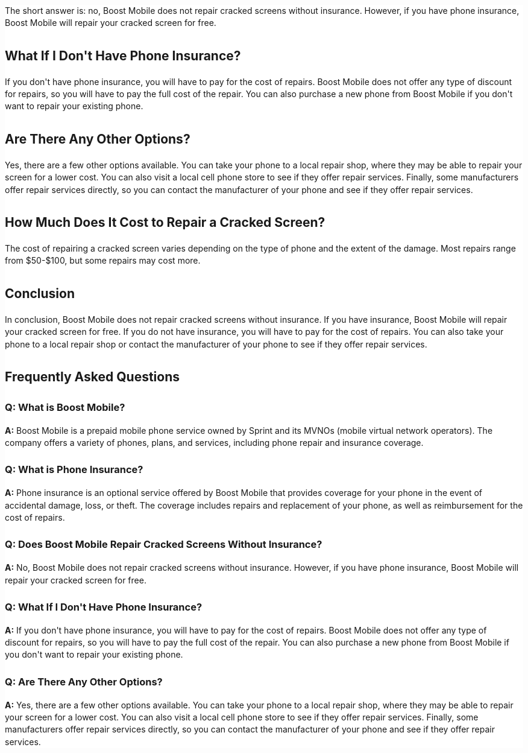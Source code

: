 <p>The short answer is: no, Boost Mobile does not repair cracked screens without insurance. However, if you have phone insurance, Boost Mobile will repair your cracked screen for free. </p>

<h2>What If I Don't Have Phone Insurance?</h2>

<p>If you don't have phone insurance, you will have to pay for the cost of repairs. Boost Mobile does not offer any type of discount for repairs, so you will have to pay the full cost of the repair. You can also purchase a new phone from Boost Mobile if you don't want to repair your existing phone. </p>

<h2>Are There Any Other Options?</h2>

<p>Yes, there are a few other options available. You can take your phone to a local repair shop, where they may be able to repair your screen for a lower cost. You can also visit a local cell phone store to see if they offer repair services. Finally, some manufacturers offer repair services directly, so you can contact the manufacturer of your phone and see if they offer repair services. </p>

<h2>How Much Does It Cost to Repair a Cracked Screen?</h2>

<p>The cost of repairing a cracked screen varies depending on the type of phone and the extent of the damage. Most repairs range from $50-$100, but some repairs may cost more. </p>

<h2>Conclusion</h2>

<p>In conclusion, Boost Mobile does not repair cracked screens without insurance. If you have insurance, Boost Mobile will repair your cracked screen for free. If you do not have insurance, you will have to pay for the cost of repairs. You can also take your phone to a local repair shop or contact the manufacturer of your phone to see if they offer repair services.</p>

<h2>Frequently Asked Questions</h2>

<h3>Q: What is Boost Mobile?</h3>

<p><b>A:</b> Boost Mobile is a prepaid mobile phone service owned by Sprint and its MVNOs (mobile virtual network operators). The company offers a variety of phones, plans, and services, including phone repair and insurance coverage.</p>

<h3>Q: What is Phone Insurance?</h3>

<p><b>A:</b> Phone insurance is an optional service offered by Boost Mobile that provides coverage for your phone in the event of accidental damage, loss, or theft. The coverage includes repairs and replacement of your phone, as well as reimbursement for the cost of repairs.</p>

<h3>Q: Does Boost Mobile Repair Cracked Screens Without Insurance?</h3>

<p><b>A:</b> No, Boost Mobile does not repair cracked screens without insurance. However, if you have phone insurance, Boost Mobile will repair your cracked screen for free.</p>

<h3>Q: What If I Don't Have Phone Insurance?</h3>

<p><b>A:</b> If you don't have phone insurance, you will have to pay for the cost of repairs. Boost Mobile does not offer any type of discount for repairs, so you will have to pay the full cost of the repair. You can also purchase a new phone from Boost Mobile if you don't want to repair your existing phone.</p>

<h3>Q: Are There Any Other Options?</h3>

<p><b>A:</b> Yes, there are a few other options available. You can take your phone to a local repair shop, where they may be able to repair your screen for a lower cost. You can also visit a local cell phone store to see if they offer repair services. Finally, some manufacturers offer repair services directly, so you can contact the manufacturer of your phone and see if they offer repair services.</p>
